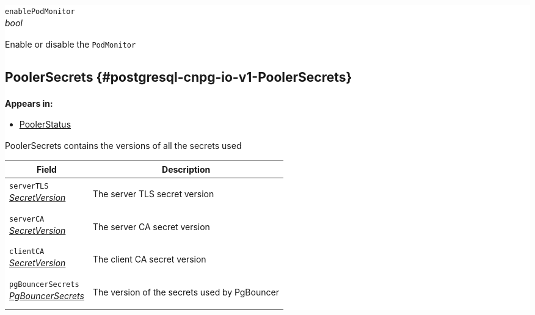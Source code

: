   
<tr><td><code>enablePodMonitor</code><br/>
<i>bool</i>
</td>
<td>
   <p>Enable or disable the <code>PodMonitor</code></p>
</td>
</tr>
</tbody>
</table>

## PoolerSecrets     {#postgresql-cnpg-io-v1-PoolerSecrets}
    

**Appears in:**

- [PoolerStatus](#postgresql-cnpg-io-v1-PoolerStatus)


<p>PoolerSecrets contains the versions of all the secrets used</p>


<table class="table">
<thead><tr><th width="30%">Field</th><th>Description</th></tr></thead>
<tbody>
    
  
<tr><td><code>serverTLS</code><br/>
<a href="#postgresql-cnpg-io-v1-SecretVersion"><i>SecretVersion</i></a>
</td>
<td>
   <p>The server TLS secret version</p>
</td>
</tr>
<tr><td><code>serverCA</code><br/>
<a href="#postgresql-cnpg-io-v1-SecretVersion"><i>SecretVersion</i></a>
</td>
<td>
   <p>The server CA secret version</p>
</td>
</tr>
<tr><td><code>clientCA</code><br/>
<a href="#postgresql-cnpg-io-v1-SecretVersion"><i>SecretVersion</i></a>
</td>
<td>
   <p>The client CA secret version</p>
</td>
</tr>
<tr><td><code>pgBouncerSecrets</code><br/>
<a href="#postgresql-cnpg-io-v1-PgBouncerSecrets"><i>PgBouncerSecrets</i></a>
</td>
<td>
   <p>The version of the secrets used by PgBouncer</p>
</td>
</tr>
</tbody>
</table>

